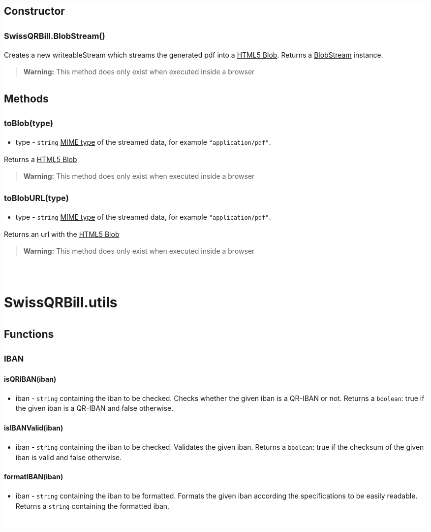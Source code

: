 ## Constructor

### SwissQRBill.BlobStream()
 Creates a new writeableStream which streams the generated pdf into a [HTML5 Blob](https://developer.mozilla.org/en-US/docs/Web/API/Blob).
 Returns a [BlobStream](#BlobStream-1) instance.
> **Warning:** This method does only exist when executed inside a browser

## Methods

### toBlob(type)
 - type - `string` [MIME type](https://www.iana.org/assignments/media-types/media-types.xhtml) of the streamed data, for example `"application/pdf"`.

 Returns a [HTML5 Blob](https://developer.mozilla.org/en-US/docs/Web/API/Blob)
> **Warning:** This method does only exist when executed inside a browser

### toBlobURL(type)
 - type - `string` [MIME type](https://www.iana.org/assignments/media-types/media-types.xhtml) of the streamed data, for example `"application/pdf"`.

 Returns an url with the [HTML5 Blob](https://developer.mozilla.org/en-US/docs/Web/API/Blob)
> **Warning:** This method does only exist when executed inside a browser


<br/>

# SwissQRBill.utils

## Functions

### IBAN
  
#### isQRIBAN(iban)
 - iban - `string` containing the iban to be checked.
Checks whether the given iban is a QR-IBAN or not.
Returns a `boolean`: true if the given iban is a QR-IBAN and false otherwise.

#### isIBANValid(iban)
 - iban - `string` containing the iban to be checked.
Validates the given iban.
Returns a `boolean`: true if the checksum of the given iban is valid and false otherwise.

#### formatIBAN(iban)
 - iban - `string` containing the iban to be formatted.
Formats the given iban according the specifications to be easily readable.
Returns a `string` containing the formatted iban.

<br/>
